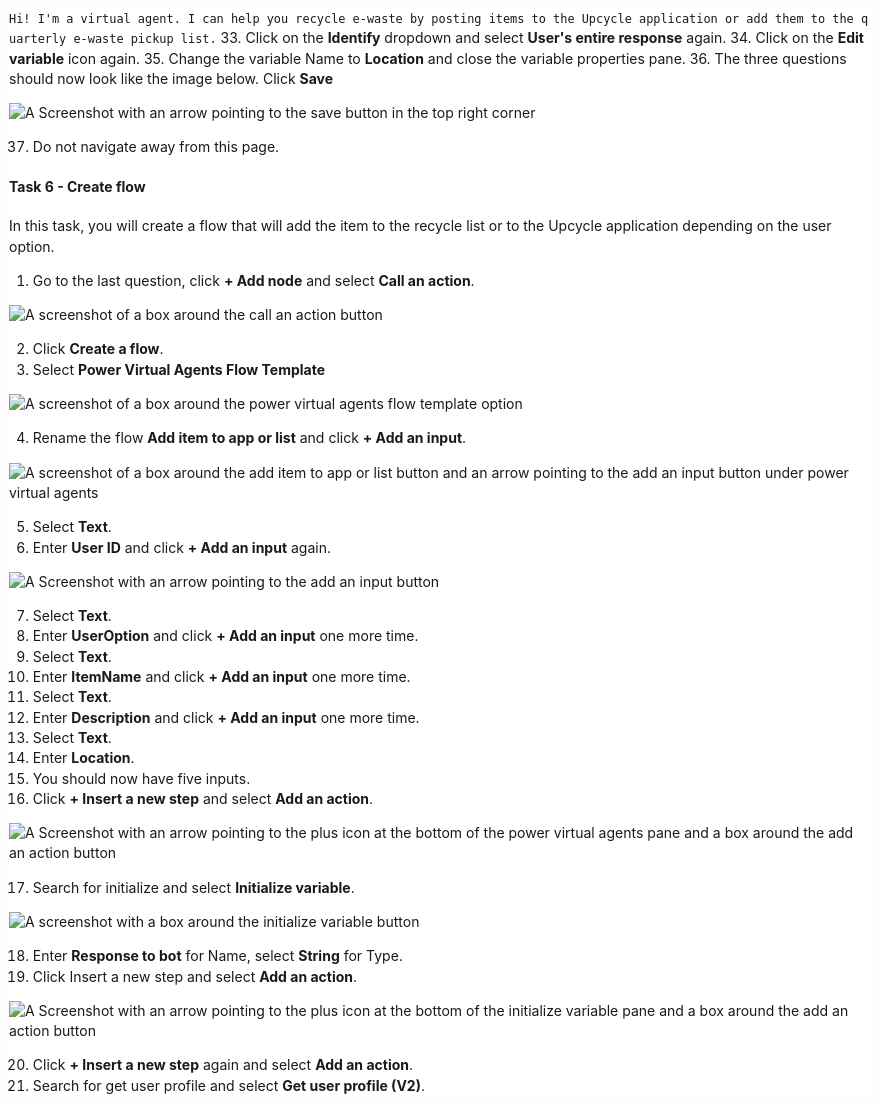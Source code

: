 ```Hi! I'm a virtual agent. I can help you recycle e-waste by posting items to the Upcycle application or add them to the quarterly e-waste pickup list.```
33. Click on the **Identify** dropdown and select **User's entire response** again.
34. Click on the **Edit variable** icon again.
35. Change the variable Name to **Location** and close the variable properties pane.
36. The three questions should now look like the image below. Click **Save**

![A Screenshot with an arrow pointing to the save button in the top right corner](06/media/ex1-t5-image12.png)

37. Do not navigate away from this page.


#### Task 6 - Create flow

In this task, you will create a flow that will add the item to the recycle list or to the Upcycle application depending on the user option.

1.  Go to the last question, click **+ Add node** and select **Call an action**.

![A screenshot of a box around the call an action button](06/media/ex1-t6-image1.png)

2.  Click **Create a flow**.
3.  Select **Power Virtual Agents Flow Template**

![A screenshot of a box around the power virtual agents flow template option](06/media/ex1-t6-image2.png)

4.  Rename the flow **Add item to app or list** and click **+ Add an input**.

![A screenshot of a box around the add item to app or list button and an arrow pointing to the add an input button under power virtual agents](06/media/ex1-t6-image3.png)

5.  Select **Text**.
6.  Enter **User ID** and click **+ Add an input** again.

![A Screenshot with an arrow pointing to the add an input button](06/media/ex1-t6-image4.png)

7.  Select **Text**.
8.  Enter **UserOption** and click **+ Add an input** one more time.
9.  Select **Text**.
10. Enter **ItemName** and click **+ Add an input** one more time.
11. Select **Text**.
12. Enter **Description** and click **+ Add an input** one more time.
13. Select **Text**.
14. Enter **Location**.
15. You should now have five inputs.
16. Click **+ Insert a new step** and select **Add an action**.

![A Screenshot with an arrow pointing to the plus icon at the bottom of the power virtual agents pane and a box around the add an action button](06/media/ex1-t6-image5.png)

17.  Search for initialize and select **Initialize variable**.

![A screenshot with a box around the initialize variable button](06/media/ex1-t6-image6.png)

18.  Enter **Response to bot** for Name, select **String** for Type.
19.  Click Insert a new step and select **Add an action**.

![A Screenshot with an arrow pointing to the plus icon at the bottom of the initialize variable pane and a box around the add an action button](06/media/ex1-t6-image7.png)

20.  Click  **+ Insert a new step** again and select **Add an action**.
21.  Search for get user profile and select **Get user profile (V2)**.

```